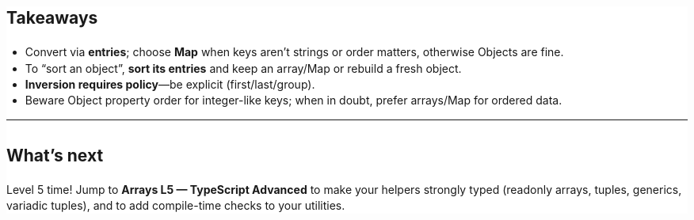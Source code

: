 
## Takeaways

* Convert via **entries**; choose **Map** when keys aren’t strings or order matters, otherwise Objects are fine.
* To “sort an object”, **sort its entries** and keep an array/Map or rebuild a fresh object.
* **Inversion requires policy**—be explicit (first/last/group).
* Beware Object property order for integer-like keys; when in doubt, prefer arrays/Map for ordered data.

---

## What’s next

Level 5 time! Jump to **Arrays L5 — TypeScript Advanced** to make your helpers strongly typed (readonly arrays, tuples, generics, variadic tuples), and to add compile-time checks to your utilities.

